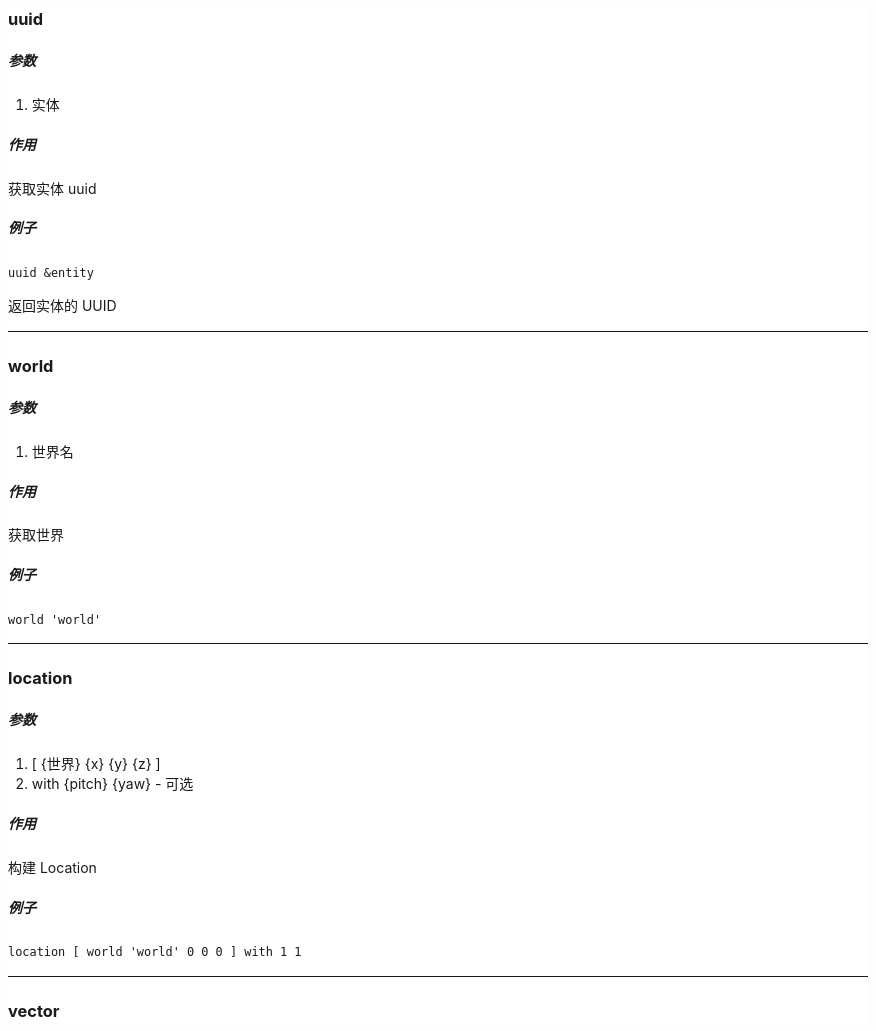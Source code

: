 
### uuid

##### 参数

1. 实体

##### 作用

获取实体 uuid

##### 例子

```
uuid &entity
```

返回实体的 UUID

---

### world

##### 参数

1. 世界名

##### 作用

获取世界

##### 例子

```
world 'world'
```

---

### location

##### 参数

1. [ \{世界\} \{x\} \{y\} \{z\} ]
2. with \{pitch\} \{yaw\} - 可选

##### 作用

构建 Location

##### 例子

```
location [ world 'world' 0 0 0 ] with 1 1
```

---

### vector
